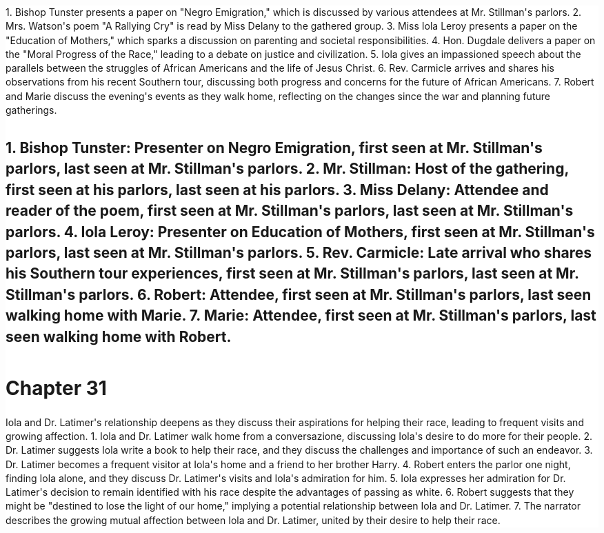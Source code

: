<events>
1. Bishop Tunster presents a paper on "Negro Emigration," which is discussed by various attendees at Mr. Stillman's parlors.
2. Mrs. Watson's poem "A Rallying Cry" is read by Miss Delany to the gathered group.
3. Miss Iola Leroy presents a paper on the "Education of Mothers," which sparks a discussion on parenting and societal responsibilities.
4. Hon. Dugdale delivers a paper on the "Moral Progress of the Race," leading to a debate on justice and civilization.
5. Iola gives an impassioned speech about the parallels between the struggles of African Americans and the life of Jesus Christ.
6. Rev. Carmicle arrives and shares his observations from his recent Southern tour, discussing both progress and concerns for the future of African Americans.
7. Robert and Marie discuss the evening's events as they walk home, reflecting on the changes since the war and planning future gatherings.
</events>

<characters>1. Bishop Tunster: Presenter on Negro Emigration, first seen at Mr. Stillman's parlors, last seen at Mr. Stillman's parlors.
2. Mr. Stillman: Host of the gathering, first seen at his parlors, last seen at his parlors.
3. Miss Delany: Attendee and reader of the poem, first seen at Mr. Stillman's parlors, last seen at Mr. Stillman's parlors.
4. Iola Leroy: Presenter on Education of Mothers, first seen at Mr. Stillman's parlors, last seen at Mr. Stillman's parlors.
5. Rev. Carmicle: Late arrival who shares his Southern tour experiences, first seen at Mr. Stillman's parlors, last seen at Mr. Stillman's parlors.
6. Robert: Attendee, first seen at Mr. Stillman's parlors, last seen walking home with Marie.
7. Marie: Attendee, first seen at Mr. Stillman's parlors, last seen walking home with Robert.</characters>
----------------
# Chapter 31
<synopsis>
Iola and Dr. Latimer's relationship deepens as they discuss their aspirations for helping their race, leading to frequent visits and growing affection.
</synopsis>

<events>
1. Iola and Dr. Latimer walk home from a conversazione, discussing Iola's desire to do more for their people.
2. Dr. Latimer suggests Iola write a book to help their race, and they discuss the challenges and importance of such an endeavor.
3. Dr. Latimer becomes a frequent visitor at Iola's home and a friend to her brother Harry.
4. Robert enters the parlor one night, finding Iola alone, and they discuss Dr. Latimer's visits and Iola's admiration for him.
5. Iola expresses her admiration for Dr. Latimer's decision to remain identified with his race despite the advantages of passing as white.
6. Robert suggests that they might be "destined to lose the light of our home," implying a potential relationship between Iola and Dr. Latimer.
7. The narrator describes the growing mutual affection between Iola and Dr. Latimer, united by their desire to help their race.
</events>
